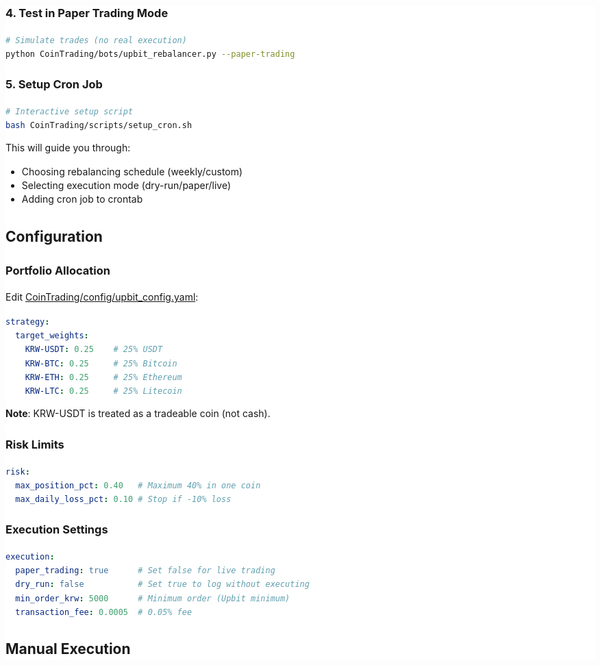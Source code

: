 ### 4. Test in Paper Trading Mode

```bash
# Simulate trades (no real execution)
python CoinTrading/bots/upbit_rebalancer.py --paper-trading
```

### 5. Setup Cron Job

```bash
# Interactive setup script
bash CoinTrading/scripts/setup_cron.sh
```

This will guide you through:
- Choosing rebalancing schedule (weekly/custom)
- Selecting execution mode (dry-run/paper/live)
- Adding cron job to crontab

## Configuration

### Portfolio Allocation

Edit [CoinTrading/config/upbit_config.yaml](../config/upbit_config.yaml):

```yaml
strategy:
  target_weights:
    KRW-USDT: 0.25    # 25% USDT
    KRW-BTC: 0.25     # 25% Bitcoin
    KRW-ETH: 0.25     # 25% Ethereum
    KRW-LTC: 0.25     # 25% Litecoin
```

**Note**: KRW-USDT is treated as a tradeable coin (not cash).

### Risk Limits

```yaml
risk:
  max_position_pct: 0.40   # Maximum 40% in one coin
  max_daily_loss_pct: 0.10 # Stop if -10% loss
```

### Execution Settings

```yaml
execution:
  paper_trading: true      # Set false for live trading
  dry_run: false           # Set true to log without executing
  min_order_krw: 5000      # Minimum order (Upbit minimum)
  transaction_fee: 0.0005  # 0.05% fee
```

## Manual Execution
